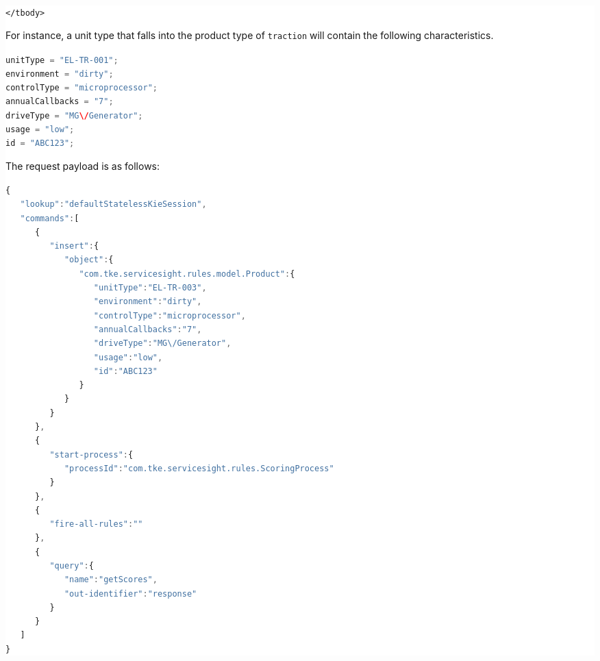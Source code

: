 	</tbody>
</table>

For instance, a unit type that falls into the product type of `traction` will contain the following characteristics.

```java
unitType = "EL-TR-001";
environment = "dirty";
controlType = "microprocessor";
annualCallbacks = "7";
driveType = "MG\/Generator";
usage = "low";
id = "ABC123";
```

The request payload is as follows:

```js
{
   "lookup":"defaultStatelessKieSession",
   "commands":[
      {
         "insert":{
            "object":{
               "com.tke.servicesight.rules.model.Product":{
                  "unitType":"EL-TR-003",
                  "environment":"dirty",
                  "controlType":"microprocessor",
                  "annualCallbacks":"7",
                  "driveType":"MG\/Generator",
                  "usage":"low",
                  "id":"ABC123"
               }
            }
         }
      },
      {
         "start-process":{
            "processId":"com.tke.servicesight.rules.ScoringProcess"
         }
      },
      {
         "fire-all-rules":""
      },
      {
         "query":{
            "name":"getScores",
            "out-identifier":"response"
         }
      }
   ]
}

```
